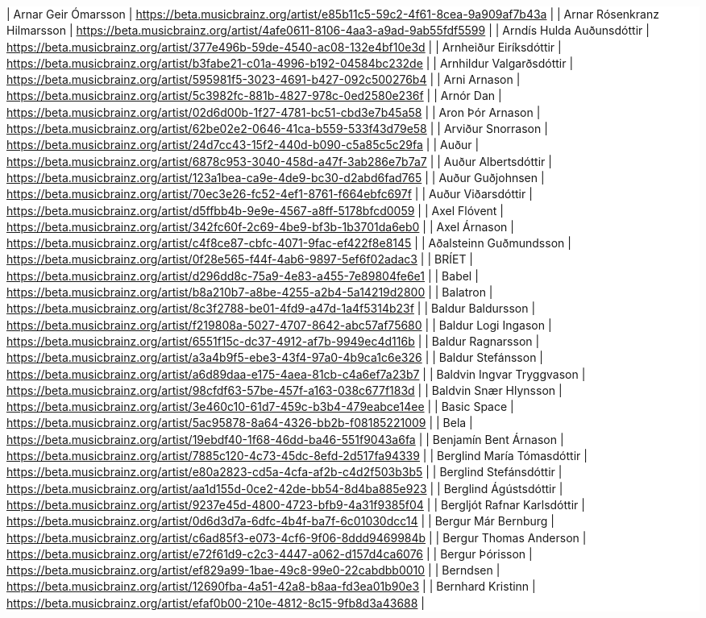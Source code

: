 | Arnar Geir Ómarsson                | <https://beta.musicbrainz.org/artist/e85b11c5-59c2-4f61-8cea-9a909af7b43a> |
| Arnar Rósenkranz Hilmarsson        | <https://beta.musicbrainz.org/artist/4afe0611-8106-4aa3-a9ad-9ab55fdf5599> |
| Arndís Hulda Auðunsdóttir          | <https://beta.musicbrainz.org/artist/377e496b-59de-4540-ac08-132e4bf10e3d> |
| Arnheiður Eiríksdóttir             | <https://beta.musicbrainz.org/artist/b3fabe21-c01a-4996-b192-04584bc232de> |
| Arnhildur Valgarðsdóttir           | <https://beta.musicbrainz.org/artist/595981f5-3023-4691-b427-092c500276b4> |
| Arni Arnason                       | <https://beta.musicbrainz.org/artist/5c3982fc-881b-4827-978c-0ed2580e236f> |
| Arnór Dan                          | <https://beta.musicbrainz.org/artist/02d6d00b-1f27-4781-bc51-cbd3e7b45a58> |
| Aron Þór Arnason                   | <https://beta.musicbrainz.org/artist/62be02e2-0646-41ca-b559-533f43d79e58> |
| Arviður Snorrason                  | <https://beta.musicbrainz.org/artist/24d7cc43-15f2-440d-b090-c5a85c5c29fa> |
| Auður                              | <https://beta.musicbrainz.org/artist/6878c953-3040-458d-a47f-3ab286e7b7a7> |
| Auður Albertsdóttir                | <https://beta.musicbrainz.org/artist/123a1bea-ca9e-4de9-bc30-d2abd6fad765> |
| Auður Guðjohnsen                   | <https://beta.musicbrainz.org/artist/70ec3e26-fc52-4ef1-8761-f664ebfc697f> |
| Auður Viðarsdóttir                 | <https://beta.musicbrainz.org/artist/d5ffbb4b-9e9e-4567-a8ff-5178bfcd0059> |
| Axel Flóvent                       | <https://beta.musicbrainz.org/artist/342fc60f-2c69-4be9-bf3b-1b3701da6eb0> |
| Axel Árnason                       | <https://beta.musicbrainz.org/artist/c4f8ce87-cbfc-4071-9fac-ef422f8e8145> |
| Aðalsteinn Guðmundsson             | <https://beta.musicbrainz.org/artist/0f28e565-f44f-4ab6-9897-5ef6f02adac3> |
| BRÍET                              | <https://beta.musicbrainz.org/artist/d296dd8c-75a9-4e83-a455-7e89804fe6e1> |
| Babel                              | <https://beta.musicbrainz.org/artist/b8a210b7-a8be-4255-a2b4-5a14219d2800> |
| Balatron                           | <https://beta.musicbrainz.org/artist/8c3f2788-be01-4fd9-a47d-1a4f5314b23f> |
| Baldur Baldursson                  | <https://beta.musicbrainz.org/artist/f219808a-5027-4707-8642-abc57af75680> |
| Baldur Logi Ingason                | <https://beta.musicbrainz.org/artist/6551f15c-dc37-4912-af7b-9949ec4d116b> |
| Baldur Ragnarsson                  | <https://beta.musicbrainz.org/artist/a3a4b9f5-ebe3-43f4-97a0-4b9ca1c6e326> |
| Baldur Stefánsson                  | <https://beta.musicbrainz.org/artist/a6d89daa-e175-4aea-81cb-c4a6ef7a23b7> |
| Baldvin Ingvar Tryggvason          | <https://beta.musicbrainz.org/artist/98cfdf63-57be-457f-a163-038c677f183d> |
| Baldvin Snær Hlynsson              | <https://beta.musicbrainz.org/artist/3e460c10-61d7-459c-b3b4-479eabce14ee> |
| Basic Space                        | <https://beta.musicbrainz.org/artist/5ac95878-8a64-4326-bb2b-f08185221009> |
| Bela                               | <https://beta.musicbrainz.org/artist/19ebdf40-1f68-46dd-ba46-551f9043a6fa> |
| Benjamín Bent Árnason              | <https://beta.musicbrainz.org/artist/7885c120-4c73-45dc-8efd-2d517fa94339> |
| Berglind María Tómasdóttir         | <https://beta.musicbrainz.org/artist/e80a2823-cd5a-4cfa-af2b-c4d2f503b3b5> |
| Berglind Stefánsdóttir             | <https://beta.musicbrainz.org/artist/aa1d155d-0ce2-42de-bb54-8d4ba885e923> |
| Berglind Ágústsdóttir              | <https://beta.musicbrainz.org/artist/9237e45d-4800-4723-bfb9-4a31f9385f04> |
| Bergljót Rafnar Karlsdóttir        | <https://beta.musicbrainz.org/artist/0d6d3d7a-6dfc-4b4f-ba7f-6c01030dcc14> |
| Bergur Már Bernburg                | <https://beta.musicbrainz.org/artist/c6ad85f3-e073-4cf6-9f06-8ddd9469984b> |
| Bergur Thomas Anderson             | <https://beta.musicbrainz.org/artist/e72f61d9-c2c3-4447-a062-d157d4ca6076> |
| Bergur Þórisson                    | <https://beta.musicbrainz.org/artist/ef829a99-1bae-49c8-99e0-22cabdbb0010> |
| Berndsen                           | <https://beta.musicbrainz.org/artist/12690fba-4a51-42a8-b8aa-fd3ea01b90e3> |
| Bernhard Kristinn                  | <https://beta.musicbrainz.org/artist/efaf0b00-210e-4812-8c15-9fb8d3a43688> |